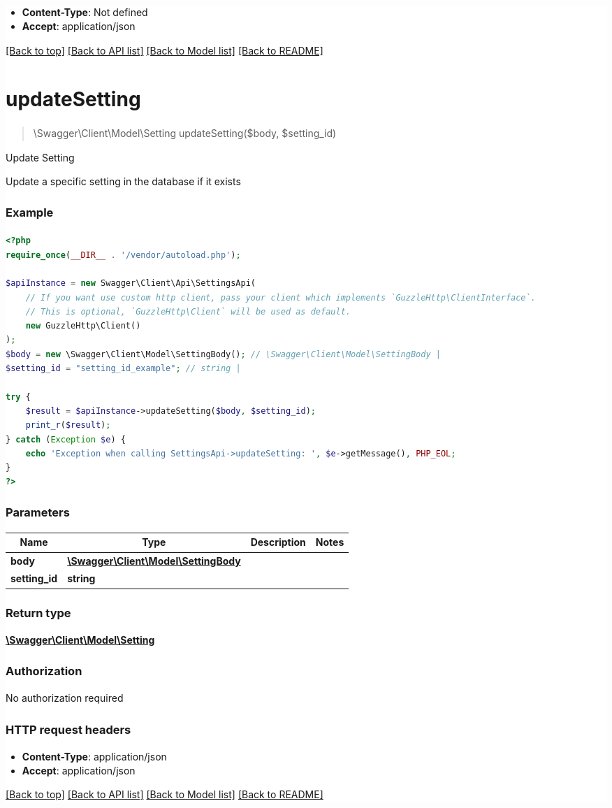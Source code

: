  - **Content-Type**: Not defined
 - **Accept**: application/json

[[Back to top]](#) [[Back to API list]](../../README.md#documentation-for-api-endpoints) [[Back to Model list]](../../README.md#documentation-for-models) [[Back to README]](../../README.md)

# **updateSetting**
> \Swagger\Client\Model\Setting updateSetting($body, $setting_id)

Update Setting

Update a specific setting in the database if it exists

### Example
```php
<?php
require_once(__DIR__ . '/vendor/autoload.php');

$apiInstance = new Swagger\Client\Api\SettingsApi(
    // If you want use custom http client, pass your client which implements `GuzzleHttp\ClientInterface`.
    // This is optional, `GuzzleHttp\Client` will be used as default.
    new GuzzleHttp\Client()
);
$body = new \Swagger\Client\Model\SettingBody(); // \Swagger\Client\Model\SettingBody | 
$setting_id = "setting_id_example"; // string | 

try {
    $result = $apiInstance->updateSetting($body, $setting_id);
    print_r($result);
} catch (Exception $e) {
    echo 'Exception when calling SettingsApi->updateSetting: ', $e->getMessage(), PHP_EOL;
}
?>
```

### Parameters

Name | Type | Description  | Notes
------------- | ------------- | ------------- | -------------
 **body** | [**\Swagger\Client\Model\SettingBody**](../Model/SettingBody.md)|  |
 **setting_id** | **string**|  |

### Return type

[**\Swagger\Client\Model\Setting**](../Model/Setting.md)

### Authorization

No authorization required

### HTTP request headers

 - **Content-Type**: application/json
 - **Accept**: application/json

[[Back to top]](#) [[Back to API list]](../../README.md#documentation-for-api-endpoints) [[Back to Model list]](../../README.md#documentation-for-models) [[Back to README]](../../README.md)

